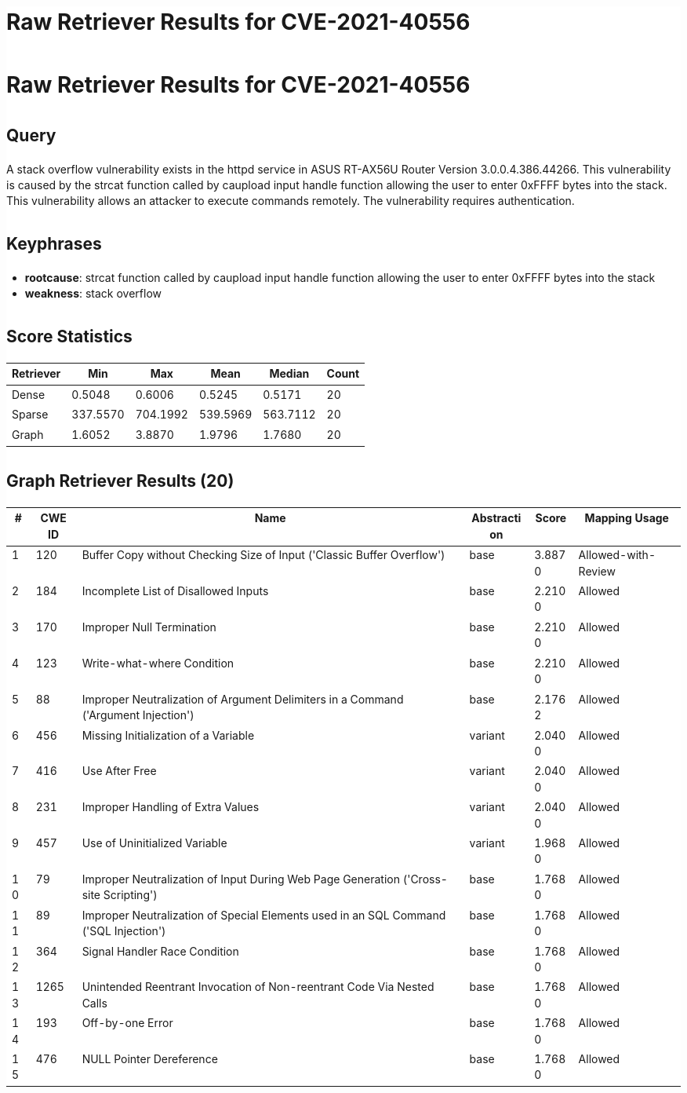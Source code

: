 # Raw Retriever Results for CVE-2021-40556

# Raw Retriever Results for CVE-2021-40556

## Query
A stack overflow vulnerability exists in the httpd service in ASUS RT-AX56U Router Version 3.0.0.4.386.44266. This vulnerability is caused by the strcat function called by caupload input handle function allowing the user to enter 0xFFFF bytes into the stack. This vulnerability allows an attacker to execute commands remotely. The vulnerability requires authentication.

## Keyphrases
- **rootcause**: strcat function called by caupload input handle function allowing the user to enter 0xFFFF bytes into the stack
- **weakness**: stack overflow

## Score Statistics
| Retriever | Min | Max | Mean | Median | Count |
|-----------|-----|-----|------|--------|-------|
| Dense | 0.5048 | 0.6006 | 0.5245 | 0.5171 | 20 |
| Sparse | 337.5570 | 704.1992 | 539.5969 | 563.7112 | 20 |
| Graph | 1.6052 | 3.8870 | 1.9796 | 1.7680 | 20 |

## Graph Retriever Results (20)
| # | CWE ID | Name | Abstraction | Score | Mapping Usage |
|---|--------|------|-------------|-------|---------------|
| 1 | 120 | Buffer Copy without Checking Size of Input ('Classic Buffer Overflow') | base | 3.8870 | Allowed-with-Review |
| 2 | 184 | Incomplete List of Disallowed Inputs | base | 2.2100 | Allowed |
| 3 | 170 | Improper Null Termination | base | 2.2100 | Allowed |
| 4 | 123 | Write-what-where Condition | base | 2.2100 | Allowed |
| 5 | 88 | Improper Neutralization of Argument Delimiters in a Command ('Argument Injection') | base | 2.1762 | Allowed |
| 6 | 456 | Missing Initialization of a Variable | variant | 2.0400 | Allowed |
| 7 | 416 | Use After Free | variant | 2.0400 | Allowed |
| 8 | 231 | Improper Handling of Extra Values | variant | 2.0400 | Allowed |
| 9 | 457 | Use of Uninitialized Variable | variant | 1.9680 | Allowed |
| 10 | 79 | Improper Neutralization of Input During Web Page Generation ('Cross-site Scripting') | base | 1.7680 | Allowed |
| 11 | 89 | Improper Neutralization of Special Elements used in an SQL Command ('SQL Injection') | base | 1.7680 | Allowed |
| 12 | 364 | Signal Handler Race Condition | base | 1.7680 | Allowed |
| 13 | 1265 | Unintended Reentrant Invocation of Non-reentrant Code Via Nested Calls | base | 1.7680 | Allowed |
| 14 | 193 | Off-by-one Error | base | 1.7680 | Allowed |
| 15 | 476 | NULL Pointer Dereference | base | 1.7680 | Allowed |
